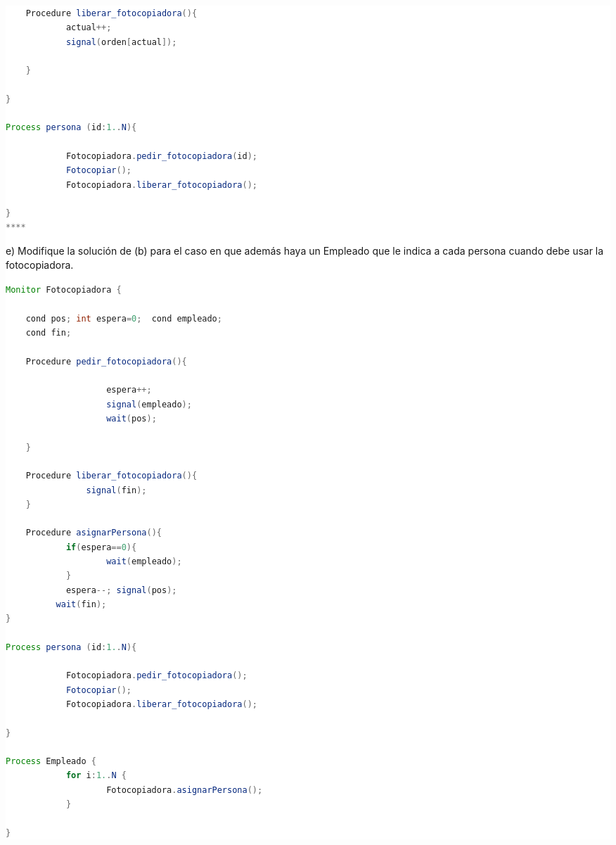 ```java
	Procedure liberar_fotocopiadora(){
			actual++;
			signal(orden[actual]);
		
	}
		
}

Process persona (id:1..N){

			Fotocopiadora.pedir_fotocopiadora(id);
			Fotocopiar();
			Fotocopiadora.liberar_fotocopiadora();

}
****
```

e) Modifique la solución de (b) para el caso en que además haya un Empleado que le indica
a cada persona cuando debe usar la fotocopiadora.

```java
Monitor Fotocopiadora {

	cond pos; int espera=0;  cond empleado;
	cond fin;
	
	Procedure pedir_fotocopiadora(){
			
					espera++;
					signal(empleado);
					wait(pos);
		
	}
	
	Procedure liberar_fotocopiadora(){
				signal(fin);
	}
	
	Procedure asignarPersona(){
			if(espera==0){
					wait(empleado);
			}
			espera--; signal(pos);
		  wait(fin);
}

Process persona (id:1..N){

			Fotocopiadora.pedir_fotocopiadora();
			Fotocopiar();
			Fotocopiadora.liberar_fotocopiadora();

}

Process Empleado {
			for i:1..N {
					Fotocopiadora.asignarPersona();
			}

}

```
